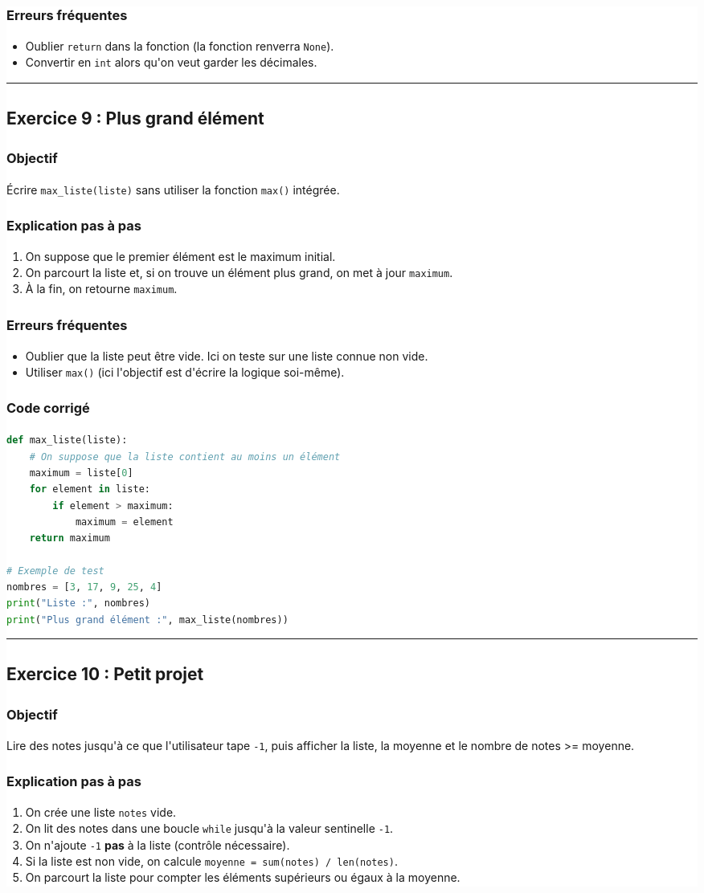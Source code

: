 ### Erreurs fréquentes
- Oublier `return` dans la fonction (la fonction renverra `None`).  
- Convertir en `int` alors qu'on veut garder les décimales.

---

## Exercice 9 : Plus grand élément

### Objectif
Écrire `max_liste(liste)` sans utiliser la fonction `max()` intégrée.

### Explication pas à pas
1. On suppose que le premier élément est le maximum initial.  
2. On parcourt la liste et, si on trouve un élément plus grand, on met à jour `maximum`.  
3. À la fin, on retourne `maximum`.

### Erreurs fréquentes
- Oublier que la liste peut être vide. Ici on teste sur une liste connue non vide.  
- Utiliser `max()` (ici l'objectif est d'écrire la logique soi-même).

### Code corrigé

```python
def max_liste(liste):
    # On suppose que la liste contient au moins un élément
    maximum = liste[0]
    for element in liste:
        if element > maximum:
            maximum = element
    return maximum

# Exemple de test
nombres = [3, 17, 9, 25, 4]
print("Liste :", nombres)
print("Plus grand élément :", max_liste(nombres))
```

---

## Exercice 10 : Petit projet

### Objectif
Lire des notes jusqu'à ce que l'utilisateur tape `-1`, puis afficher la liste, la moyenne et le nombre de notes >= moyenne.

### Explication pas à pas
1. On crée une liste `notes` vide.  
2. On lit des notes dans une boucle `while` jusqu'à la valeur sentinelle `-1`.  
3. On n'ajoute `-1` **pas** à la liste (contrôle nécessaire).  
4. Si la liste est non vide, on calcule `moyenne = sum(notes) / len(notes)`.  
5. On parcourt la liste pour compter les éléments supérieurs ou égaux à la moyenne.
